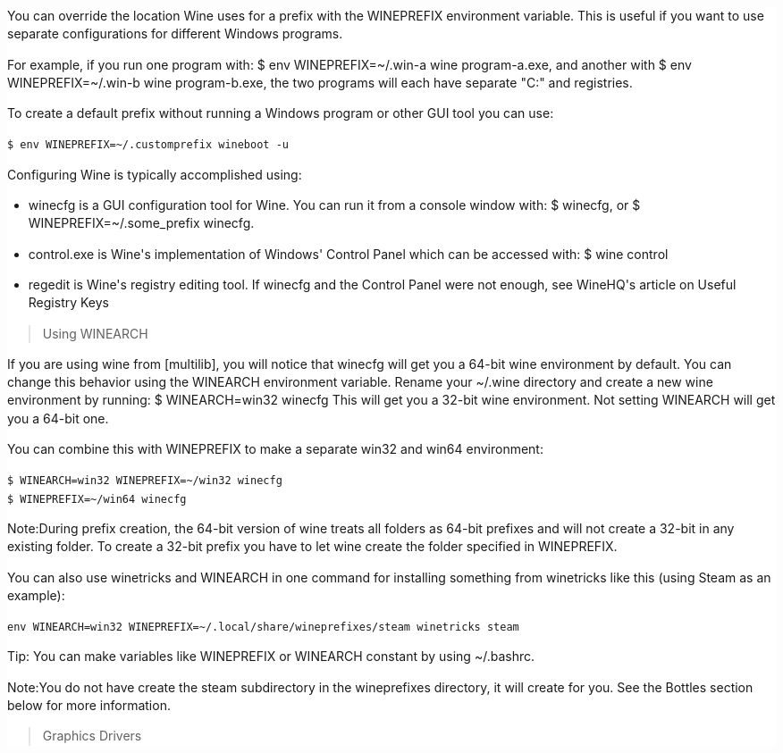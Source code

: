 You can override the location Wine uses for a prefix with the WINEPREFIX
environment variable. This is useful if you want to use separate
configurations for different Windows programs.

For example, if you run one program with:
$ env WINEPREFIX=~/.win-a wine program-a.exe, and another with
$ env WINEPREFIX=~/.win-b wine program-b.exe, the two programs will each
have separate "C:\" and registries.

To create a default prefix without running a Windows program or other
GUI tool you can use:

    $ env WINEPREFIX=~/.customprefix wineboot -u

Configuring Wine is typically accomplished using:

-   winecfg is a GUI configuration tool for Wine. You can run it from a
    console window with: $ winecfg, or
    $ WINEPREFIX=~/.some_prefix winecfg.

-   control.exe is Wine's implementation of Windows' Control Panel which
    can be accessed with: $ wine control

-   regedit is Wine's registry editing tool. If winecfg and the Control
    Panel were not enough, see WineHQ's article on Useful Registry Keys

> Using WINEARCH

If you are using wine from [multilib], you will notice that winecfg will
get you a 64-bit wine environment by default. You can change this
behavior using the WINEARCH environment variable. Rename your ~/.wine
directory and create a new wine environment by running:
$ WINEARCH=win32 winecfg This will get you a 32-bit wine environment.
Not setting WINEARCH will get you a 64-bit one.

You can combine this with WINEPREFIX to make a separate win32 and win64
environment:

    $ WINEARCH=win32 WINEPREFIX=~/win32 winecfg 
    $ WINEPREFIX=~/win64 winecfg

Note:During prefix creation, the 64-bit version of wine treats all
folders as 64-bit prefixes and will not create a 32-bit in any existing
folder. To create a 32-bit prefix you have to let wine create the folder
specified in WINEPREFIX.

You can also use winetricks and WINEARCH in one command for installing
something from winetricks like this (using Steam as an example):

    env WINEARCH=win32 WINEPREFIX=~/.local/share/wineprefixes/steam winetricks steam

Tip: You can make variables like WINEPREFIX or WINEARCH constant by
using ~/.bashrc.

Note:You do not have create the steam subdirectory in the wineprefixes
directory, it will create for you. See the Bottles section below for
more information.

> Graphics Drivers
